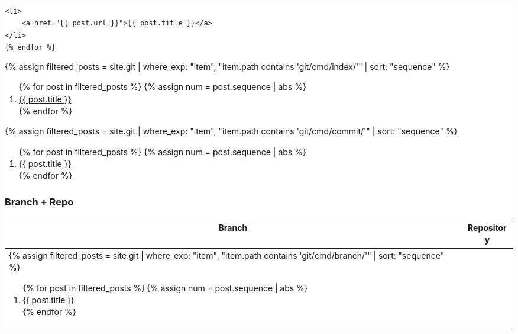     <li>
        <a href="{{ post.url }}">{{ post.title }}</a>
    </li>
    {% endfor %}
</ol>
        </td>
        <td>
{%
assign filtered_posts = site.git |
where_exp: "item", "item.path contains 'git/cmd/index/'" |
sort: "sequence"
%}
<ol>
    {% for post in filtered_posts %}
    {% assign num = post.sequence | abs %}
    <li>
        <a href="{{ post.url }}">{{ post.title }}</a>
    </li>
    {% endfor %}
</ol>
        </td>
        <td>
{%
assign filtered_posts = site.git |
where_exp: "item", "item.path contains 'git/cmd/commit/'" |
sort: "sequence"
%}
<ol>
    {% for post in filtered_posts %}
    {% assign num = post.sequence | abs %}
    <li>
        <a href="{{ post.url }}">{{ post.title }}</a>
    </li>
    {% endfor %}
</ol>
        </td>
    </tr>
    </tbody>
</table>

### Branch + Repo

<table>
    <thead>
    <tr>
        <th>Branch</th>
        <th>Repository</th>
    </tr>
    </thead>
    <tbody>
    <tr>
        <td>
{%
assign filtered_posts = site.git |
where_exp: "item", "item.path contains 'git/cmd/branch/'" |
sort: "sequence"
%}
<ol>
    {% for post in filtered_posts %}
    {% assign num = post.sequence | abs %}
    <li>
        <a href="{{ post.url }}">{{ post.title }}</a>
    </li>
    {% endfor %}
